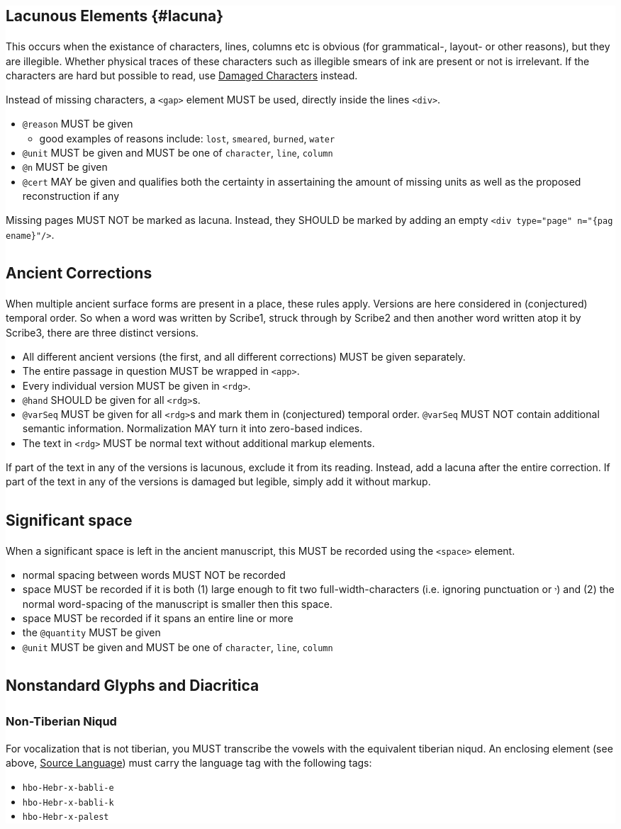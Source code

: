 ## Lacunous Elements {#lacuna}
This occurs when the existance of characters, lines, columns etc is obvious (for grammatical-, layout- or other reasons), but they are illegible. Whether physical traces of these characters such as illegible smears of ink are present or not is irrelevant. If the characters are hard but possible to read, use [Damaged Characters](#uncertain) instead.

Instead of missing characters, a `<gap>` element MUST be used, directly inside the lines `<div>`.
- `@reason` MUST be given
    - good examples of reasons include: `lost`, `smeared`, `burned`, `water`
- `@unit` MUST be given and MUST be one of `character`, `line`, `column`
- `@n` MUST be given
- `@cert` MAY be given and qualifies both the certainty in assertaining the amount of missing units as well as the proposed reconstruction if any

Missing pages MUST NOT be marked as lacuna. Instead, they SHOULD be marked by adding an empty `<div type="page" n="{pagename}"/>`.

## Ancient Corrections
When multiple ancient surface forms are present in a place, these rules apply.
Versions are here considered in (conjectured) temporal order.
So when a word was written by Scribe1, struck through by Scribe2 and then another word written atop it by Scribe3, there are three distinct versions.
- All different ancient versions (the first, and all different corrections) MUST be given separately.
- The entire passage in question MUST be wrapped in `<app>`.
- Every individual version MUST be given in `<rdg>`.
- `@hand` SHOULD be given for all `<rdg>`s.
- `@varSeq` MUST be given for all `<rdg>`s and mark them in (conjectured) temporal order. `@varSeq` MUST NOT contain additional semantic information. Normalization MAY turn it into zero-based indices.
- The text in `<rdg>` MUST be normal text without additional markup elements.

If part of the text in any of the versions is lacunous, exclude it from its reading. Instead, add a lacuna after the entire correction.
If part of the text in any of the versions is damaged but legible, simply add it without markup.

## Significant space
When a significant space is left in the ancient manuscript, this MUST be recorded using the `<space>` element.
- normal spacing between words MUST NOT be recorded
- space MUST be recorded if it is both (1) large enough to fit two full-width-characters (i.e. ignoring punctuation or `י`) and (2) the normal word-spacing of the manuscript is smaller then this space.
- space MUST be recorded if it spans an entire line or more
- the `@quantity` MUST be given
- `@unit` MUST be given and MUST be one of `character`, `line`, `column`

## Nonstandard Glyphs and Diacritica
### Non-Tiberian Niqud
For vocalization that is not tiberian, you MUST transcribe the vowels with the equivalent tiberian niqud.
An enclosing element (see above, [Source Language](#Defining-the-source-language)) must carry the language tag with the following tags:
- `hbo-Hebr-x-babli-e`
- `hbo-Hebr-x-babli-k`
- `hbo-Hebr-x-palest`


